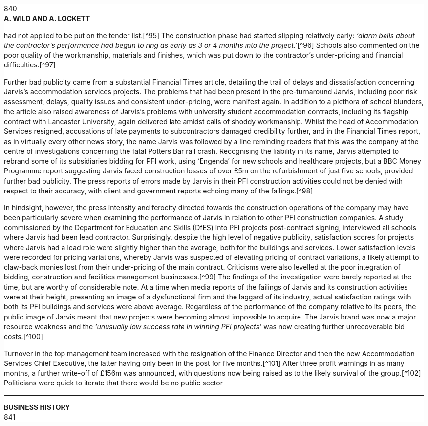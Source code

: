 
840  
**A. WILD AND A. LOCKETT**

had not applied to be put on the tender list.[^95] The construction phase had started slipping relatively early: *‘alarm bells about the contractor’s performance had begun to ring as early as 3 or 4 months into the project.’*[^96] Schools also commented on the poor quality of the workmanship, materials and finishes, which was put down to the contractor’s under-pricing and financial difficulties.[^97]

Further bad publicity came from a substantial Financial Times article, detailing the trail of delays and dissatisfaction concerning Jarvis’s accommodation services projects. The problems that had been present in the pre-turnaround Jarvis, including poor risk assessment, delays, quality issues and consistent under-pricing, were manifest again. In addition to a plethora of school blunders, the article also raised awareness of Jarvis’s problems with university student accommodation contracts, including its flagship contract with Lancaster University, again delivered late amidst calls of shoddy workmanship. Whilst the head of Accommodation Services resigned, accusations of late payments to subcontractors damaged credibility further, and in the Financial Times report, as in virtually every other news story, the name Jarvis was followed by a line reminding readers that this was the company at the centre of investigations concerning the fatal Potters Bar rail crash. Recognising the liability in its name, Jarvis attempted to rebrand some of its subsidiaries bidding for PFI work, using ‘Engenda’ for new schools and healthcare projects, but a BBC Money Programme report suggesting Jarvis faced construction losses of over £5m on the refurbishment of just five schools, provided further bad publicity. The press reports of errors made by Jarvis in their PFI construction activities could not be denied with respect to their accuracy, with client and government reports echoing many of the failings.[^98]

In hindsight, however, the press intensity and ferocity directed towards the construction operations of the company may have been particularly severe when examining the performance of Jarvis in relation to other PFI construction companies. A study commissioned by the Department for Education and Skills (DfES) into PFI projects post-contract signing, interviewed all schools where Jarvis had been lead contractor. Surprisingly, despite the high level of negative publicity, satisfaction scores for projects where Jarvis had a lead role were slightly higher than the average, both for the buildings and services. Lower satisfaction levels were recorded for pricing variations, whereby Jarvis was suspected of elevating pricing of contract variations, a likely attempt to claw-back monies lost from their under-pricing of the main contract. Criticisms were also levelled at the poor integration of bidding, construction and facilities management businesses.[^99] The findings of the investigation were barely reported at the time, but are worthy of considerable note. At a time when media reports of the failings of Jarvis and its construction activities were at their height, presenting an image of a dysfunctional firm and the laggard of its industry, actual satisfaction ratings with both its PFI buildings and services were above average. Regardless of the performance of the company relative to its peers, the public image of Jarvis meant that new projects were becoming almost impossible to acquire. The Jarvis brand was now a major resource weakness and the *‘unusually low success rate in winning PFI projects’* was now creating further unrecoverable bid costs.[^100]

Turnover in the top management team increased with the resignation of the Finance Director and then the new Accommodation Services Chief Executive, the latter having only been in the post for five months.[^101] After three profit warnings in as many months, a further write-off of £156m was announced, with questions now being raised as to the likely survival of the group.[^102] Politicians were quick to iterate that there would be no public sector

---

**BUSINESS HISTORY**  
841
